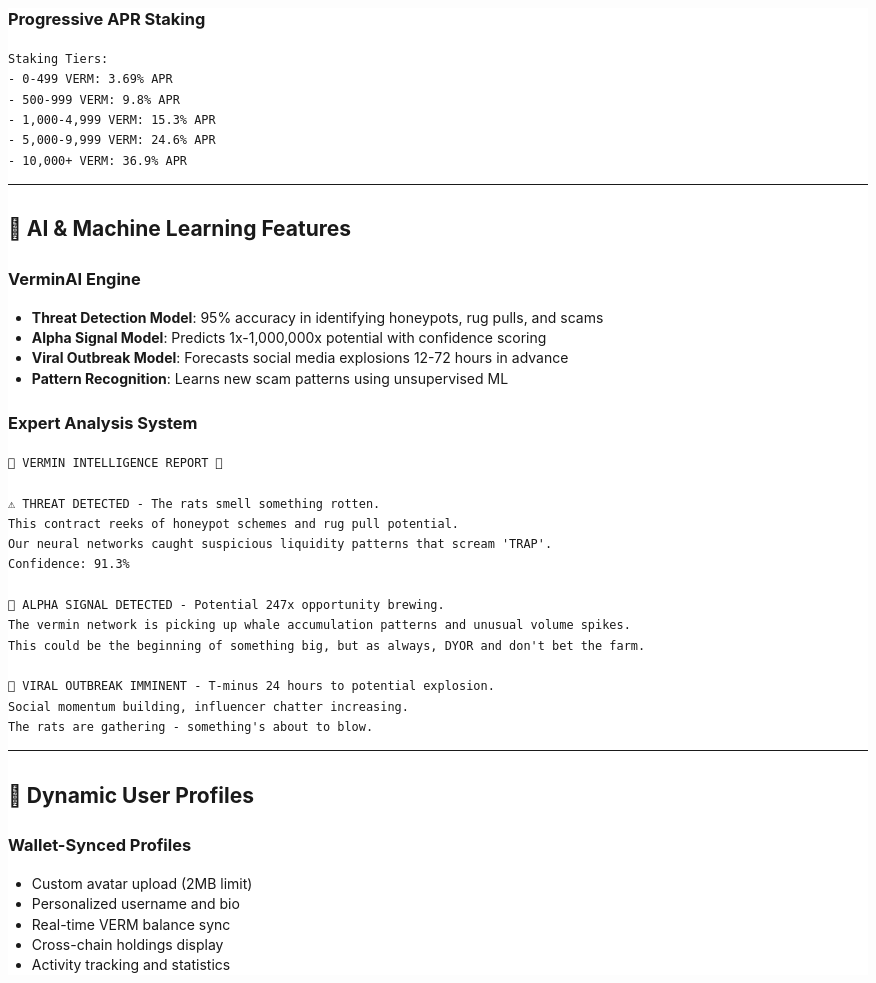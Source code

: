 ### **Progressive APR Staking**

```solidity
Staking Tiers:
- 0-499 VERM: 3.69% APR
- 500-999 VERM: 9.8% APR
- 1,000-4,999 VERM: 15.3% APR
- 5,000-9,999 VERM: 24.6% APR
- 10,000+ VERM: 36.9% APR
```

---

## 🤖 **AI & Machine Learning Features**

### **VerminAI Engine**

- **Threat Detection Model**: 95% accuracy in identifying honeypots, rug pulls, and scams
- **Alpha Signal Model**: Predicts 1x-1,000,000x potential with confidence scoring
- **Viral Outbreak Model**: Forecasts social media explosions 12-72 hours in advance
- **Pattern Recognition**: Learns new scam patterns using unsupervised ML

### **Expert Analysis System**

```
🐀 VERMIN INTELLIGENCE REPORT 🐀

⚠️ THREAT DETECTED - The rats smell something rotten.
This contract reeks of honeypot schemes and rug pull potential.
Our neural networks caught suspicious liquidity patterns that scream 'TRAP'.
Confidence: 91.3%

💎 ALPHA SIGNAL DETECTED - Potential 247x opportunity brewing.
The vermin network is picking up whale accumulation patterns and unusual volume spikes.
This could be the beginning of something big, but as always, DYOR and don't bet the farm.

🚀 VIRAL OUTBREAK IMMINENT - T-minus 24 hours to potential explosion.
Social momentum building, influencer chatter increasing.
The rats are gathering - something's about to blow.
```

---

## 👤 **Dynamic User Profiles**

### **Wallet-Synced Profiles**

- Custom avatar upload (2MB limit)
- Personalized username and bio
- Real-time VERM balance sync
- Cross-chain holdings display
- Activity tracking and statistics
